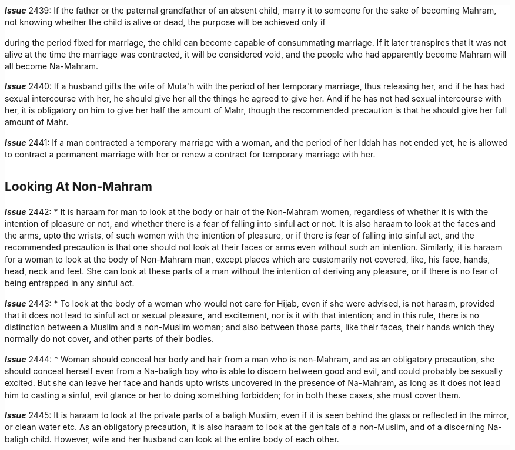 ***Issue*** 2439: If the father or the paternal grandfather of an absent
child, marry it to someone for the sake of becoming Mahram, not knowing
whether the child is alive or dead, the purpose will be achieved only if

during the period fixed for marriage, the child can become capable of
consummating marriage. If it later transpires that it was not alive at
the time the marriage was contracted, it will be considered void, and
the people who had apparently become Mahram will all become Na-Mahram.

***Issue*** 2440: If a husband gifts the wife of Muta'h with the period
of her temporary marriage, thus releasing her, and if he has had sexual
intercourse with her, he should give her all the things he agreed to
give her. And if he has not had sexual intercourse with her, it is
obligatory on him to give her half the amount of Mahr, though the
recommended precaution is that he should give her full amount of Mahr.

***Issue*** 2441: If a man contracted a temporary marriage with a woman,
and the period of her Iddah has not ended yet, he is allowed to contract
a permanent marriage with her or renew a contract for temporary marriage
with her.

Looking At Non-Mahram
---------------------

***Issue*** 2442: \* It is haraam for man to look at the body or hair of
the Non-Mahram women, regardless of whether it is with the intention of
pleasure or not, and whether there is a fear of falling into sinful act
or not. It is also haraam to look at the faces and the arms, upto the
wrists, of such women with the intention of pleasure, or if there is
fear of falling into sinful act, and the recommended precaution is that
one should not look at their faces or arms even without such an
intention. Similarly, it is haraam for a woman to look at the body of
Non-Mahram man, except places which are customarily not covered, like,
his face, hands, head, neck and feet. She can look at these parts of a
man without the intention of deriving any pleasure, or if there is no
fear of being entrapped in any sinful act.

***Issue*** 2443: \* To look at the body of a woman who would not care
for Hijab, even if she were advised, is not haraam, provided that it
does not lead to sinful act or sexual pleasure, and excitement, nor is
it with that intention; and in this rule, there is no distinction
between a Muslim and a non-Muslim woman; and also between those parts,
like their faces, their hands which they normally do not cover, and
other parts of their bodies.

***Issue*** 2444: \* Woman should conceal her body and hair from a man
who is non-Mahram, and as an obligatory precaution, she should conceal
herself even from a Na-baligh boy who is able to discern between good
and evil, and could probably be sexually excited. But she can leave her
face and hands upto wrists uncovered in the presence of Na-Mahram, as
long as it does not lead him to casting a sinful, evil glance or her to
doing something forbidden; for in both these cases, she must cover them.

***Issue*** 2445: It is haraam to look at the private parts of a baligh
Muslim, even if it is seen behind the glass or reflected in the mirror,
or clean water etc. As an obligatory precaution, it is also haraam to
look at the genitals of a non-Muslim, and of a discerning Na-baligh
child. However, wife and her husband can look at the entire body of each
other.
